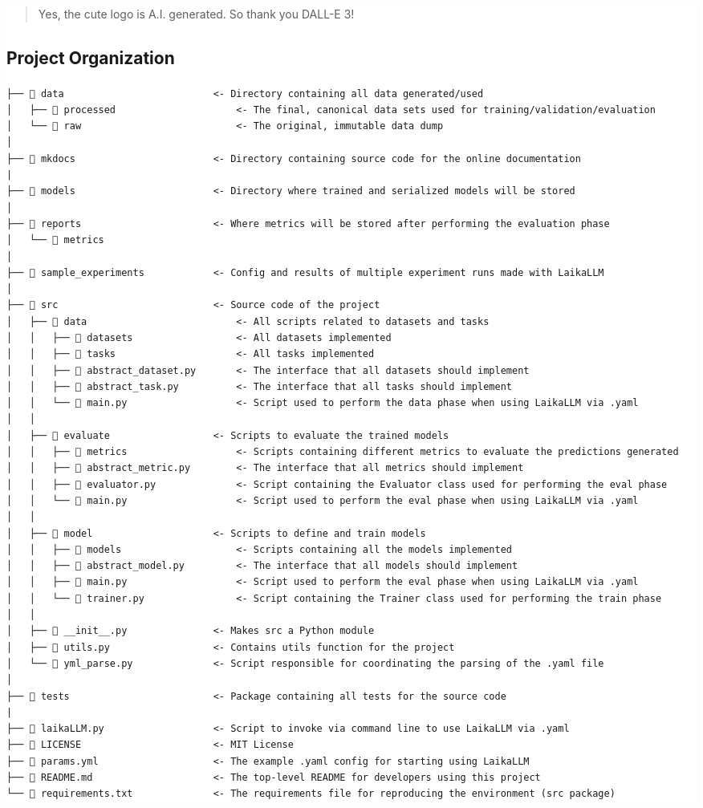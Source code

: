 > Yes, the cute logo is A.I. generated. So thank you DALL-E 3! 

Project Organization
------------
    ├── 📁 data                          <- Directory containing all data generated/used
    │   ├── 📁 processed                     <- The final, canonical data sets used for training/validation/evaluation
    │   └── 📁 raw                           <- The original, immutable data dump
    │
    ├── 📁 mkdocs                        <- Directory containing source code for the online documentation
    |
    ├── 📁 models                        <- Directory where trained and serialized models will be stored
    │
    ├── 📁 reports                       <- Where metrics will be stored after performing the evaluation phase
    │   └── 📁 metrics                          
    │
    ├── 📁 sample_experiments            <- Config and results of multiple experiment runs made with LaikaLLM
    │
    ├── 📁 src                           <- Source code of the project
    │   ├── 📁 data                          <- All scripts related to datasets and tasks
    │   │   ├── 📁 datasets                  <- All datasets implemented
    │   │   ├── 📁 tasks                     <- All tasks implemented
    │   │   ├── 📄 abstract_dataset.py       <- The interface that all datasets should implement
    │   │   ├── 📄 abstract_task.py          <- The interface that all tasks should implement
    │   │   └── 📄 main.py                   <- Script used to perform the data phase when using LaikaLLM via .yaml
    │   │
    │   ├── 📁 evaluate                  <- Scripts to evaluate the trained models
    │   │   ├── 📁 metrics                   <- Scripts containing different metrics to evaluate the predictions generated
    │   │   ├── 📄 abstract_metric.py        <- The interface that all metrics should implement
    │   │   ├── 📄 evaluator.py              <- Script containing the Evaluator class used for performing the eval phase
    │   │   └── 📄 main.py                   <- Script used to perform the eval phase when using LaikaLLM via .yaml
    │   │
    │   ├── 📁 model                     <- Scripts to define and train models
    │   │   ├── 📁 models                    <- Scripts containing all the models implemented
    │   │   ├── 📄 abstract_model.py         <- The interface that all models should implement
    │   │   ├── 📄 main.py                   <- Script used to perform the eval phase when using LaikaLLM via .yaml
    │   │   └── 📄 trainer.py                <- Script containing the Trainer class used for performing the train phase
    │   │
    │   ├── 📄 __init__.py               <- Makes src a Python module
    │   ├── 📄 utils.py                  <- Contains utils function for the project
    │   └── 📄 yml_parse.py              <- Script responsible for coordinating the parsing of the .yaml file
    │
    ├── 📁 tests                         <- Package containing all tests for the source code
    |
    ├── 📄 laikaLLM.py                   <- Script to invoke via command line to use LaikaLLM via .yaml
    ├── 📄 LICENSE                       <- MIT License
    ├── 📄 params.yml                    <- The example .yaml config for starting using LaikaLLM
    ├── 📄 README.md                     <- The top-level README for developers using this project
    └── 📄 requirements.txt              <- The requirements file for reproducing the environment (src package)
